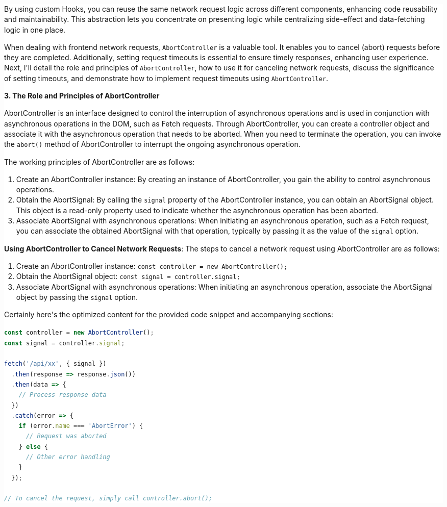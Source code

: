 By using custom Hooks, you can reuse the same network request logic across different components, enhancing code reusability and maintainability. This abstraction lets you concentrate on presenting logic while centralizing side-effect and data-fetching logic in one place.

When dealing with frontend network requests, `AbortController` is a valuable tool. It enables you to cancel (abort) requests before they are completed. Additionally, setting request timeouts is essential to ensure timely responses, enhancing user experience. Next, I'll detail the role and principles of `AbortController`, how to use it for canceling network requests, discuss the significance of setting timeouts, and demonstrate how to implement request timeouts using `AbortController`.

**3. The Role and Principles of AbortController**

AbortController is an interface designed to control the interruption of asynchronous operations and is used in conjunction with asynchronous operations in the DOM, such as Fetch requests. Through AbortController, you can create a controller object and associate it with the asynchronous operation that needs to be aborted. When you need to terminate the operation, you can invoke the `abort()` method of AbortController to interrupt the ongoing asynchronous operation.

The working principles of AbortController are as follows:
1. Create an AbortController instance: By creating an instance of AbortController, you gain the ability to control asynchronous operations.
2. Obtain the AbortSignal: By calling the `signal` property of the AbortController instance, you can obtain an AbortSignal object. This object is a read-only property used to indicate whether the asynchronous operation has been aborted.
3. Associate AbortSignal with asynchronous operations: When initiating an asynchronous operation, such as a Fetch request, you can associate the obtained AbortSignal with that operation, typically by passing it as the value of the `signal` option.

**Using AbortController to Cancel Network Requests**:
The steps to cancel a network request using AbortController are as follows:
1. Create an AbortController instance: `const controller = new AbortController();`
2. Obtain the AbortSignal object: `const signal = controller.signal;`
3. Associate AbortSignal with asynchronous operations: When initiating an asynchronous operation, associate the AbortSignal object by passing the `signal` option.

Certainly here's the optimized content for the provided code snippet and accompanying sections:

```javascript
const controller = new AbortController();
const signal = controller.signal;

fetch('/api/xx', { signal })
  .then(response => response.json())
  .then(data => {
    // Process response data
  })
  .catch(error => {
    if (error.name === 'AbortError') {
      // Request was aborted
    } else {
      // Other error handling
    }
  });

// To cancel the request, simply call controller.abort();
```
